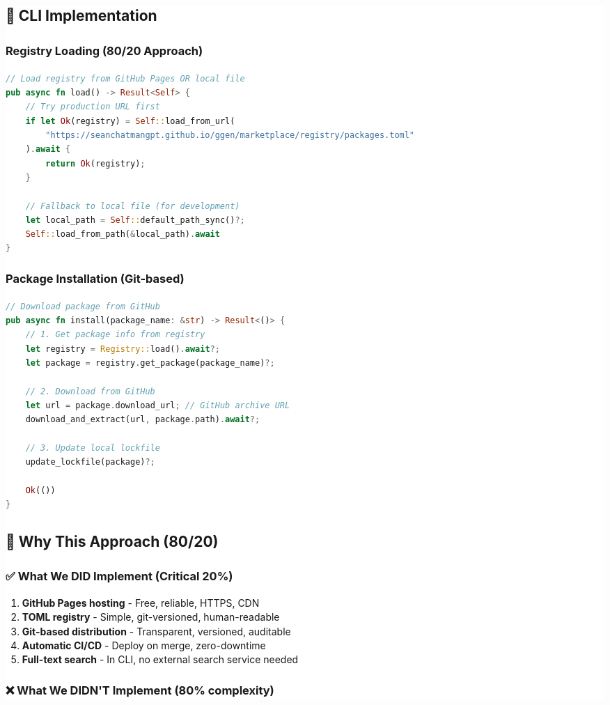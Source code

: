 ## 🔧 CLI Implementation

### Registry Loading (80/20 Approach)

```rust
// Load registry from GitHub Pages OR local file
pub async fn load() -> Result<Self> {
    // Try production URL first
    if let Ok(registry) = Self::load_from_url(
        "https://seanchatmangpt.github.io/ggen/marketplace/registry/packages.toml"
    ).await {
        return Ok(registry);
    }

    // Fallback to local file (for development)
    let local_path = Self::default_path_sync()?;
    Self::load_from_path(&local_path).await
}
```

### Package Installation (Git-based)

```rust
// Download package from GitHub
pub async fn install(package_name: &str) -> Result<()> {
    // 1. Get package info from registry
    let registry = Registry::load().await?;
    let package = registry.get_package(package_name)?;

    // 2. Download from GitHub
    let url = package.download_url; // GitHub archive URL
    download_and_extract(url, package.path).await?;

    // 3. Update local lockfile
    update_lockfile(package)?;

    Ok(())
}
```

## 🎯 Why This Approach (80/20)

### ✅ What We DID Implement (Critical 20%)

1. **GitHub Pages hosting** - Free, reliable, HTTPS, CDN
2. **TOML registry** - Simple, git-versioned, human-readable
3. **Git-based distribution** - Transparent, versioned, auditable
4. **Automatic CI/CD** - Deploy on merge, zero-downtime
5. **Full-text search** - In CLI, no external search service needed

### ❌ What We DIDN'T Implement (80% complexity)
